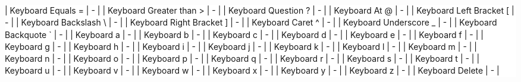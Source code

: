 | Keyboard Equals =            | -                         |
| Keyboard Greater than >      | -                         |
| Keyboard Question ?          | -                         |
| Keyboard At @                | -                         |
| Keyboard Left Bracket [      | -                         |
| Keyboard Backslash \         | -                         |
| Keyboard Right Bracket ]     | -                         |
| Keyboard Caret ^             | -                         |
| Keyboard Underscore _        | -                         |
| Keyboard Backquote `         | -                         |
| Keyboard a                   | -                         |
| Keyboard b                   | -                         |
| Keyboard c                   | -                         |
| Keyboard d                   | -                         |
| Keyboard e                   | -                         |
| Keyboard f                   | -                         |
| Keyboard g                   | -                         |
| Keyboard h                   | -                         |
| Keyboard i                   | -                         |
| Keyboard j                   | -                         |
| Keyboard k                   | -                         |
| Keyboard l                   | -                         |
| Keyboard m                   | -                         |
| Keyboard n                   | -                         |
| Keyboard o                   | -                         |
| Keyboard p                   | -                         |
| Keyboard q                   | -                         |
| Keyboard r                   | -                         |
| Keyboard s                   | -                         |
| Keyboard t                   | -                         |
| Keyboard u                   | -                         |
| Keyboard v                   | -                         |
| Keyboard w                   | -                         |
| Keyboard x                   | -                         |
| Keyboard y                   | -                         |
| Keyboard z                   | -                         |
| Keyboard Delete              | -                         |